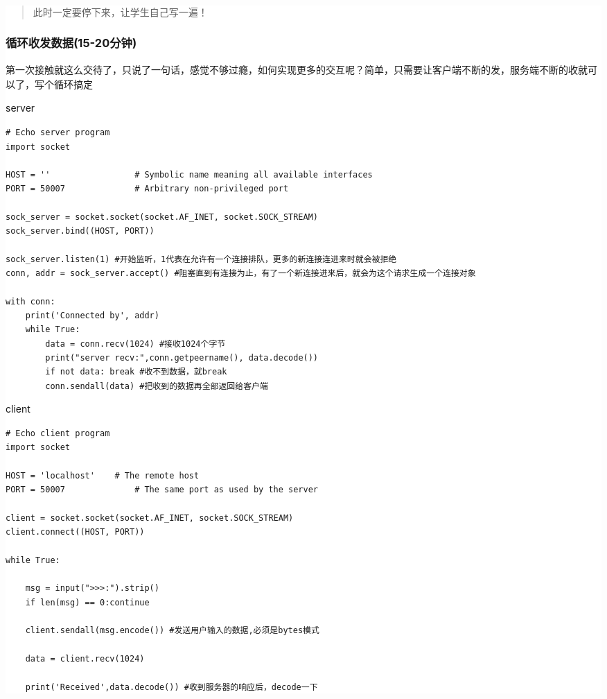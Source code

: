 > 此时一定要停下来，让学生自己写一遍！



### 循环收发数据\(15-20分钟\)

第一次接触就这么交待了，只说了一句话，感觉不够过瘾，如何实现更多的交互呢？简单，只需要让客户端不断的发，服务端不断的收就可以了，写个循环搞定

server

```
# Echo server program
import socket

HOST = ''                 # Symbolic name meaning all available interfaces
PORT = 50007              # Arbitrary non-privileged port

sock_server = socket.socket(socket.AF_INET, socket.SOCK_STREAM)
sock_server.bind((HOST, PORT))

sock_server.listen(1) #开始监听，1代表在允许有一个连接排队，更多的新连接连进来时就会被拒绝
conn, addr = sock_server.accept() #阻塞直到有连接为止，有了一个新连接进来后，就会为这个请求生成一个连接对象

with conn:
    print('Connected by', addr)
    while True:
        data = conn.recv(1024) #接收1024个字节
        print("server recv:",conn.getpeername(), data.decode())
        if not data: break #收不到数据，就break
        conn.sendall(data) #把收到的数据再全部返回给客户端
```

client

```
# Echo client program
import socket

HOST = 'localhost'    # The remote host
PORT = 50007              # The same port as used by the server

client = socket.socket(socket.AF_INET, socket.SOCK_STREAM)
client.connect((HOST, PORT))

while True: 

    msg = input(">>>:").strip()
    if len(msg) == 0:continue

    client.sendall(msg.encode()) #发送用户输入的数据,必须是bytes模式

    data = client.recv(1024)

    print('Received',data.decode()) #收到服务器的响应后，decode一下
```
